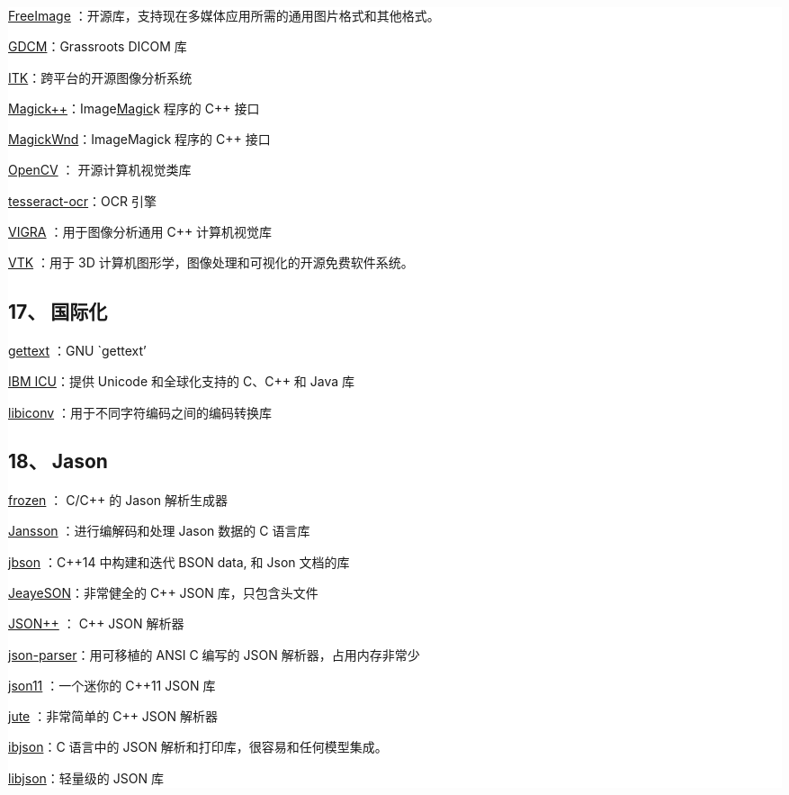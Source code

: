 [FreeImage](https://link.zhihu.com/?target=http%3A//freeimage.sourceforge.net/) ：开源库，支持现在多媒体应用所需的通用图片格式和其他格式。

[GDCM](https://link.zhihu.com/?target=http%3A//gdcm.sourceforge.net/wiki/index.php/Main_Page)：Grassroots DICOM 库

[ITK](https://link.zhihu.com/?target=http%3A//www.itk.org/)：跨平台的开源图像分析系统

[Magick++](https://link.zhihu.com/?target=http%3A//www.imagemagick.org/script/api.php)：Image[Magic](https://link.zhihu.com/?target=http%3A//www.codeceo.com/article/magic-javascript-ui.html)k 程序的 C++ 接口

[MagickWnd](https://link.zhihu.com/?target=http%3A//www.imagemagick.org/script/api.php)：ImageMagick 程序的 C++ 接口

[OpenCV](https://link.zhihu.com/?target=http%3A//opencv.org/) ： 开源计算机视觉类库

[tesseract-ocr](https://link.zhihu.com/?target=https%3A//code.google.com/p/tesseract-ocr/)：OCR 引擎

[VIGRA](https://link.zhihu.com/?target=https%3A//github.com/ukoethe/vigra) ：用于图像分析通用 C++ 计算机视觉库

[VTK](https://link.zhihu.com/?target=http%3A//www.vtk.org/) ：用于 3D 计算机图形学，图像处理和可视化的开源免费软件系统。

[](#17-国际化)17、 国际化
------------------

[gettext](https://link.zhihu.com/?target=http%3A//www.gnu.org/software/gettext/) ：GNU `gettext’

[IBM ICU](https://link.zhihu.com/?target=http%3A//site.icu-project.org/)：提供 Unicode 和全球化支持的 C、C++ 和 Java 库

[libiconv](https://link.zhihu.com/?target=http%3A//www.gnu.org/software/libiconv/) ：用于不同字符编码之间的编码转换库

[](#18-jason)18、 Jason
----------------------

[frozen](https://link.zhihu.com/?target=https%3A//github.com/cesanta/frozen) ： C/C++ 的 Jason 解析生成器

[Jansson](https://link.zhihu.com/?target=https%3A//github.com/akheron/jansson) ：进行编解码和处理 Jason 数据的 C 语言库

[jbson](https://link.zhihu.com/?target=https%3A//github.com/chrismanning/jbson) ：C++14 中构建和迭代 BSON data, 和 Json 文档的库

[JeayeSON](https://link.zhihu.com/?target=https%3A//github.com/jeaye/jeayeson)：非常健全的 C++ JSON 库，只包含头文件

[JSON++](https://link.zhihu.com/?target=https%3A//github.com/hjiang/jsonxx) ： C++ JSON 解析器

[json-parser](https://link.zhihu.com/?target=https%3A//github.com/udp/json-parser)：用可移植的 ANSI C 编写的 JSON 解析器，占用内存非常少

[json11](https://link.zhihu.com/?target=https%3A//github.com/dropbox/json11) ：一个迷你的 C++11 JSON 库

[jute](https://link.zhihu.com/?target=https%3A//github.com/amir-s/jute) ：非常简单的 C++ JSON 解析器

[ibjson](https://link.zhihu.com/?target=https%3A//github.com/vincenthz/libjson)：C 语言中的 JSON 解析和打印库，很容易和任何模型集成。

[libjson](https://link.zhihu.com/?target=http%3A//sourceforge.net/projects/libjson/)：轻量级的 JSON 库
